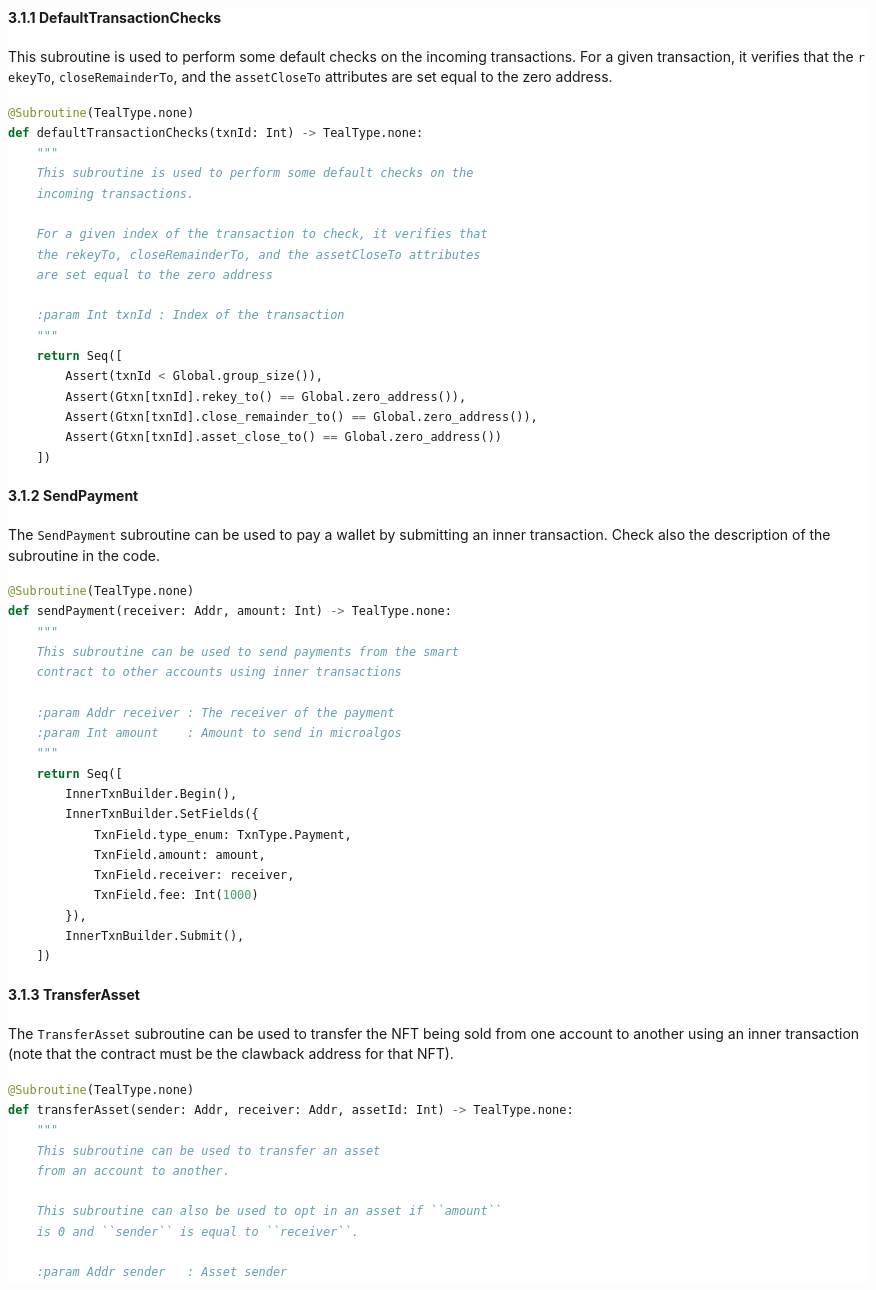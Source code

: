#### 3.1.1 DefaultTransactionChecks
This subroutine is used to perform some default checks on the
incoming transactions.  For a given transaction, it verifies that  the ``rekeyTo``, ``closeRemainderTo``, and the ``assetCloseTo`` attributes are set equal to the zero address.

```python
@Subroutine(TealType.none)
def defaultTransactionChecks(txnId: Int) -> TealType.none:
    """
    This subroutine is used to perform some default checks on the
    incoming transactions.

    For a given index of the transaction to check, it verifies that
    the rekeyTo, closeRemainderTo, and the assetCloseTo attributes
    are set equal to the zero address

    :param Int txnId : Index of the transaction
    """
    return Seq([
        Assert(txnId < Global.group_size()),
        Assert(Gtxn[txnId].rekey_to() == Global.zero_address()),
        Assert(Gtxn[txnId].close_remainder_to() == Global.zero_address()),
        Assert(Gtxn[txnId].asset_close_to() == Global.zero_address())
    ])
```

#### 3.1.2 SendPayment
The ``SendPayment`` subroutine can be used to pay a wallet by submitting an inner transaction. Check also the description of the subroutine in the code.
```python
@Subroutine(TealType.none)
def sendPayment(receiver: Addr, amount: Int) -> TealType.none:
    """
    This subroutine can be used to send payments from the smart
    contract to other accounts using inner transactions

    :param Addr receiver : The receiver of the payment
    :param Int amount    : Amount to send in microalgos
    """
    return Seq([
        InnerTxnBuilder.Begin(),
        InnerTxnBuilder.SetFields({
            TxnField.type_enum: TxnType.Payment,
            TxnField.amount: amount,
            TxnField.receiver: receiver,
            TxnField.fee: Int(1000)
        }),
        InnerTxnBuilder.Submit(),
    ])
```

#### 3.1.3 TransferAsset
The ``TransferAsset`` subroutine can be used to transfer the NFT being sold from one account to another using an inner transaction (note that the contract must be the clawback address for that NFT).
```python
@Subroutine(TealType.none)
def transferAsset(sender: Addr, receiver: Addr, assetId: Int) -> TealType.none:
    """
    This subroutine can be used to transfer an asset
    from an account to another. 
    
    This subroutine can also be used to opt in an asset if ``amount``
    is 0 and ``sender`` is equal to ``receiver``.

    :param Addr sender   : Asset sender
```